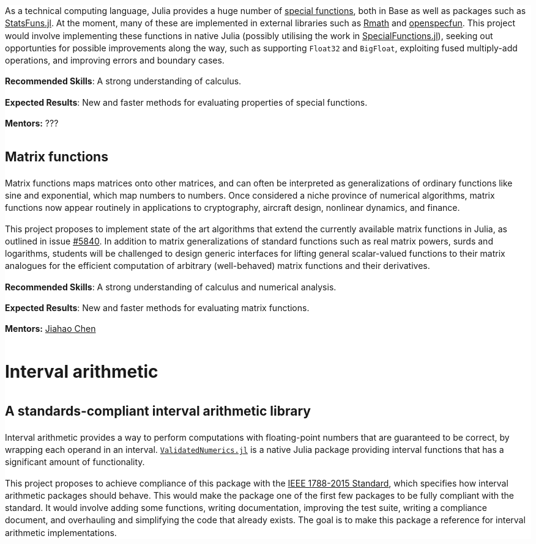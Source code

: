 As a technical computing language, Julia provides a huge number of
[special functions](https://en.wikipedia.org/wiki/Special_functions), both in Base as well
as packages such as [StatsFuns.jl](https://github.com/JuliaStats/StatsFuns.jl). At the
moment, many of these are implemented in external libraries such as
[Rmath](https://github.com/JuliaLang/Rmath-julia) and
[openspecfun](https://github.com/JuliaLang/openspecfun). This project would involve
implementing these functions in native Julia (possibly utilising the work in
[SpecialFunctions.jl](https://github.com/nolta/SpecialFunctions.jl)),
seeking out opportunties for possible improvements along the way, such as supporting
`Float32` and `BigFloat`, exploiting fused multiply-add operations, and improving errors
and boundary cases.

**Recommended Skills**: A strong understanding of calculus.

**Expected Results**: New and faster methods for evaluating properties of special functions.

**Mentors:** ???

## Matrix functions

Matrix functions maps matrices onto other matrices, and can often be interpreted as generalizations of ordinary functions like sine and exponential, which map numbers to numbers. Once considered a niche province of numerical algorithms, matrix functions now appear routinely in applications to cryptography, aircraft design, nonlinear dynamics, and finance.

This project proposes to implement state of the art algorithms that extend the currently available matrix functions in Julia, as outlined in issue [#5840](https://github.com/JuliaLang/julia/issues/5840). In addition to matrix generalizations of standard functions such as real matrix powers, surds and logarithms, students will be challenged to design generic interfaces for lifting general scalar-valued functions to their matrix analogues for the efficient computation of arbitrary (well-behaved) matrix functions and their derivatives.

**Recommended Skills**: A strong understanding of calculus and numerical analysis.

**Expected Results**: New and faster methods for evaluating matrix functions.

**Mentors:** [Jiahao Chen](https://github.com/jiahao)


# Interval arithmetic

## A standards-compliant interval arithmetic library

Interval arithmetic provides a way to perform computations with floating-point numbers that are guaranteed to be correct, by
wrapping each operand in an interval. [`ValidatedNumerics.jl`](https://github.com/dpsanders/ValidatedNumerics.jl) is a native Julia package providing interval functions that has a significant amount of functionality.

This project proposes to achieve compliance of this package with the [IEEE 1788-2015 Standard](https://standards.ieee.org/findstds/standard/1788-2015.html), which specifies how interval arithmetic packages should behave. This would make the package one of the first few packages to be fully compliant with the standard. It would involve adding some functions, writing documentation, improving the test suite, writing a compliance document, and overhauling and simplifying the code that already exists. The goal is to make this package a reference for interval arithmetic implementations.
